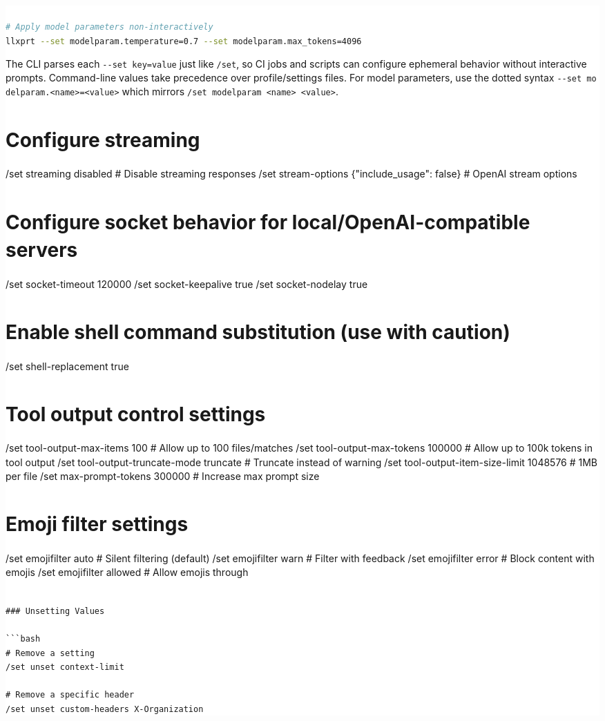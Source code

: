 ````bash

# Apply model parameters non-interactively
llxprt --set modelparam.temperature=0.7 --set modelparam.max_tokens=4096
````

The CLI parses each `--set key=value` just like `/set`, so CI jobs and scripts can configure ephemeral behavior without interactive prompts. Command-line values take precedence over profile/settings files. For model parameters, use the dotted syntax `--set modelparam.<name>=<value>` which mirrors `/set modelparam <name> <value>`.

# Configure streaming

/set streaming disabled # Disable streaming responses
/set stream-options {"include_usage": false} # OpenAI stream options

# Configure socket behavior for local/OpenAI-compatible servers

/set socket-timeout 120000
/set socket-keepalive true
/set socket-nodelay true

# Enable shell command substitution (use with caution)

/set shell-replacement true

# Tool output control settings

/set tool-output-max-items 100 # Allow up to 100 files/matches
/set tool-output-max-tokens 100000 # Allow up to 100k tokens in tool output
/set tool-output-truncate-mode truncate # Truncate instead of warning
/set tool-output-item-size-limit 1048576 # 1MB per file
/set max-prompt-tokens 300000 # Increase max prompt size

# Emoji filter settings

/set emojifilter auto # Silent filtering (default)
/set emojifilter warn # Filter with feedback
/set emojifilter error # Block content with emojis
/set emojifilter allowed # Allow emojis through

````

### Unsetting Values

```bash
# Remove a setting
/set unset context-limit

# Remove a specific header
/set unset custom-headers X-Organization
````
